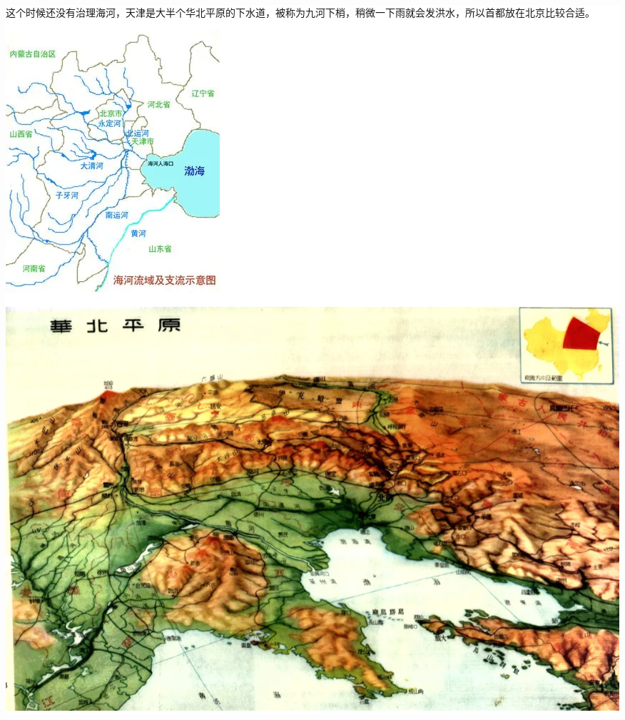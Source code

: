 这个时候还没有治理海河，天津是大半个华北平原的下水道，被称为九河下梢，稍微一下雨就会发洪水，所以首都放在北京比较合适。

![](/images/btnews/btnews/0001_0100/0024/image7.webp)

![](/images/btnews/btnews/0001_0100/0024/image8.webp)
